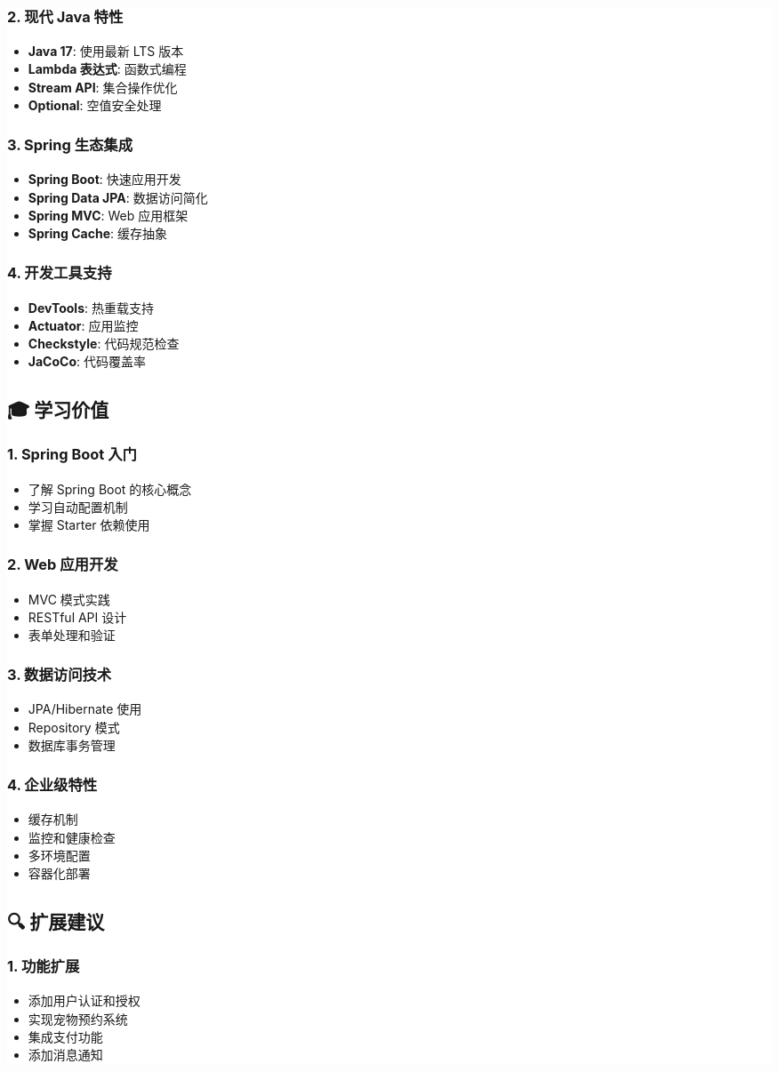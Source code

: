 ### 2. 现代 Java 特性
- **Java 17**: 使用最新 LTS 版本
- **Lambda 表达式**: 函数式编程
- **Stream API**: 集合操作优化
- **Optional**: 空值安全处理

### 3. Spring 生态集成
- **Spring Boot**: 快速应用开发
- **Spring Data JPA**: 数据访问简化
- **Spring MVC**: Web 应用框架
- **Spring Cache**: 缓存抽象

### 4. 开发工具支持
- **DevTools**: 热重载支持
- **Actuator**: 应用监控
- **Checkstyle**: 代码规范检查
- **JaCoCo**: 代码覆盖率

## 🎓 学习价值

### 1. Spring Boot 入门
- 了解 Spring Boot 的核心概念
- 学习自动配置机制
- 掌握 Starter 依赖使用

### 2. Web 应用开发
- MVC 模式实践
- RESTful API 设计
- 表单处理和验证

### 3. 数据访问技术
- JPA/Hibernate 使用
- Repository 模式
- 数据库事务管理

### 4. 企业级特性
- 缓存机制
- 监控和健康检查
- 多环境配置
- 容器化部署

## 🔍 扩展建议

### 1. 功能扩展
- 添加用户认证和授权
- 实现宠物预约系统
- 集成支付功能
- 添加消息通知
